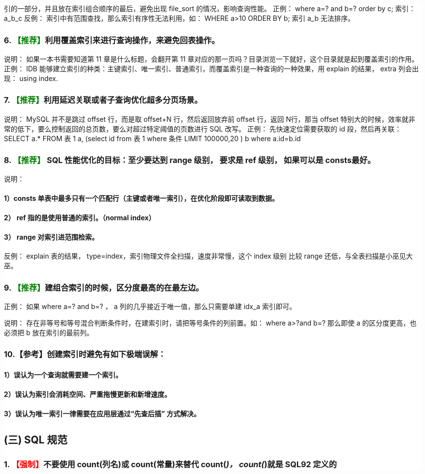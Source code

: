 引的一部分，并且放在索引组合顺序的最后，避免出现 file_sort 的情况，影响查询性能。
正例： where a=? and b=? order by c; 索引： a_b_c
反例： 索引中有范围查找，那么索引有序性无法利用，如： WHERE a>10 ORDER BY b; 索引 a_b
无法排序。

### 6. <font color='green'>【推荐】</font>利用覆盖索引来进行查询操作，来避免回表操作。

说明： 如果一本书需要知道第 11 章是什么标题，会翻开第 11 章对应的那一页吗？目录浏览一下就好，这个目录就是起到覆盖索引的作用。
正例： IDB 能够建立索引的种类：主键索引、唯一索引、普通索引，而覆盖索引是一种查询的一种效果，用 explain 的结果， extra 列会出现： using index.

### 7. <font color='green'>【推荐】</font>利用延迟关联或者子查询优化超多分页场景。

说明： MySQL 并不是跳过 offset 行，而是取 offset+N 行，然后返回放弃前 offset 行，返回 N行，那当 offset 特别大的时候，效率就非常的低下，要么控制返回的总页数，要么对超过特定阈值的页数进行 SQL 改写。
正例： 先快速定位需要获取的 id 段，然后再关联：
SELECT a.* FROM 表 1 a, (select id from 表 1 where 条件 LIMIT 100000,20 ) b where a.id=b.id

### 8. <font color='green'>【推荐】</font> SQL 性能优化的目标：至少要达到 range 级别， 要求是 ref 级别， 如果可以是 consts最好。

说明：

#### 1）consts 单表中最多只有一个匹配行（主键或者唯一索引），在优化阶段即可读取到数据。

#### 2） ref 指的是使用普通的索引。（normal index）

#### 3） range 对索引进范围检索。

反例： explain 表的结果， type=index，索引物理文件全扫描，速度非常慢，这个 index 级别
比较 range 还低，与全表扫描是小巫见大巫。

### 9. <font color='green'>【推荐】</font>建组合索引的时候，区分度最高的在最左边。

正例： 如果 where a=? and b=? ， a 列的几乎接近于唯一值，那么只需要单建 idx_a 索引即可。

说明： 存在非等号和等号混合判断条件时，在建索引时，请把等号条件的列前置。如： where a>?and b=? 那么即使 a 的区分度更高，也必须把 b 放在索引的最前列。

### 10.【参考】创建索引时避免有如下极端误解：

#### 1）误认为一个查询就需要建一个索引。

#### 2）误认为索引会消耗空间、严重拖慢更新和新增速度。

#### 3）误认为唯一索引一律需要在应用层通过“先查后插” 方式解决。

## (三) SQL 规范

### 1. <font color='red'><font color='red'>【强制】</font></font>不要使用 count(列名)或 count(常量)来替代 count(*)， count(*)就是 SQL92 定义的
